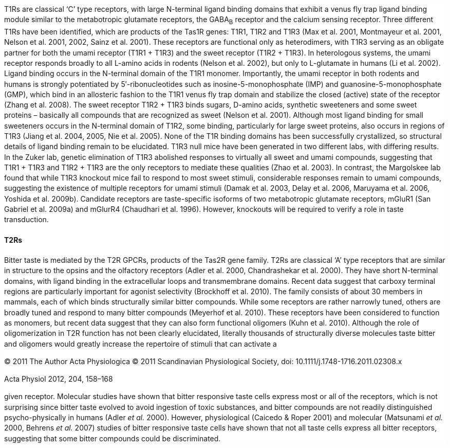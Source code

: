T1Rs are classical ‘C’ type receptors, with large N-terminal ligand binding domains that exhibit a venus fly trap ligand binding module similar to the metabotropic glutamate receptors, the GABA<sub>B</sub> receptor and the calcium sensing receptor. Three different T1Rs have been identified, which are products of the Tas1R genes: T1R1, T1R2 and T1R3 (Max et al. 2001, Montmayeur et al. 2001, Nelson et al. 2001, 2002, Sainz et al. 2001). These receptors are functional only as heterodimers, with T1R3 serving as an obligate partner for both the umami receptor (T1R1 + T1R3) and the sweet receptor (T1R2 + T1R3). In heterologous systems, the umami receptor responds broadly to all L-amino acids in rodents (Nelson et al. 2002), but only to L-glutamate in humans (Li et al. 2002). Ligand binding occurs in the N-terminal domain of the T1R1 monomer. Importantly, the umami receptor in both rodents and humans is strongly potentiated by 5′-ribonucleotides such as inosine-5-monophosphate (IMP) and guanosine-5-monophosphate (GMP), which bind in an allosteric fashion to the T1R1 venus fly trap domain and stabilize the closed (active) state of the receptor (Zhang et al. 2008). The sweet receptor T1R2 + T1R3 binds sugars, D-amino acids, synthetic sweeteners and some sweet proteins – basically all compounds that are recognized as sweet (Nelson et al. 2001). Although most ligand binding for small sweeteners occurs in the N-terminal domain of T1R2, some binding, particularly for large sweet proteins, also occurs in regions of T1R3 (Jiang et al. 2004, 2005, Nie et al. 2005). None of the T1R binding domains has been successfully crystallized, so structural details of ligand binding remain to be elucidated. T1R3 null mice have been generated in two different labs, with differing results. In the Zuker lab, genetic elimination of T1R3 abolished responses to virtually all sweet and umami compounds, suggesting that T1R1 + T1R3 and T1R2 + T1R3 are the only receptors to mediate these qualities (Zhao et al. 2003). In contrast, the Margolskee lab found that while T1R3 knockout mice fail to respond to most sweet stimuli, considerable responses remain to umami compounds, suggesting the existence of multiple receptors for umami stimuli (Damak et al. 2003, Delay et al. 2006, Maruyama et al. 2006, Yoshida et al. 2009b). Candidate receptors are taste-specific isoforms of two metabotropic glutamate receptors, mGluR1 (San Gabriel et al. 2009a) and mGlurR4 (Chaudhari et al. 1996). However, knockouts will be required to verify a role in taste transduction.

#### T2Rs

Bitter taste is mediated by the T2R GPCRs, products of the Tas2R gene family. T2Rs are classical ‘A’ type receptors that are similar in structure to the opsins and the olfactory receptors (Adler et al. 2000, Chandrashekar et al. 2000). They have short N-terminal domains, with ligand binding in the extracellular loops and transmembrane domains. Recent data suggest that carboxy terminal regions are particularly important for agonist selectivity (Brockhoff et al. 2010). The family consists of about 30 members in mammals, each of which binds structurally similar bitter compounds. While some receptors are rather narrowly tuned, others are broadly tuned and respond to many bitter compounds (Meyerhof et al. 2010). These receptors have been considered to function as monomers, but recent data suggest that they can also form functional oligomers (Kuhn et al. 2010). Although the role of oligomerization in T2R function has not been clearly elucidated, literally thousands of structurally diverse molecules taste bitter and oligomers would greatly increase the repertoire of stimuli that can activate a

© 2011 The Author
Acta Physiologica © 2011 Scandinavian Physiological Society, doi: 10.1111/j.1748-1716.2011.02308.x

Acta Physiol 2012, 204, 158–168

given receptor. Molecular studies have shown that bitter responsive taste cells express most or all of the receptors, which is not surprising since bitter taste evolved to avoid ingestion of toxic substances, and bitter compounds are not readily distinguished psycho-physically in humans (Adler *et al.* 2000). However, physiological (Caicedo & Roper 2001) and molecular (Matsunami *et al.* 2000, Behrens *et al.* 2007) studies of bitter responsive taste cells have shown that not all taste cells express all bitter receptors, suggesting that some bitter compounds could be discriminated.
